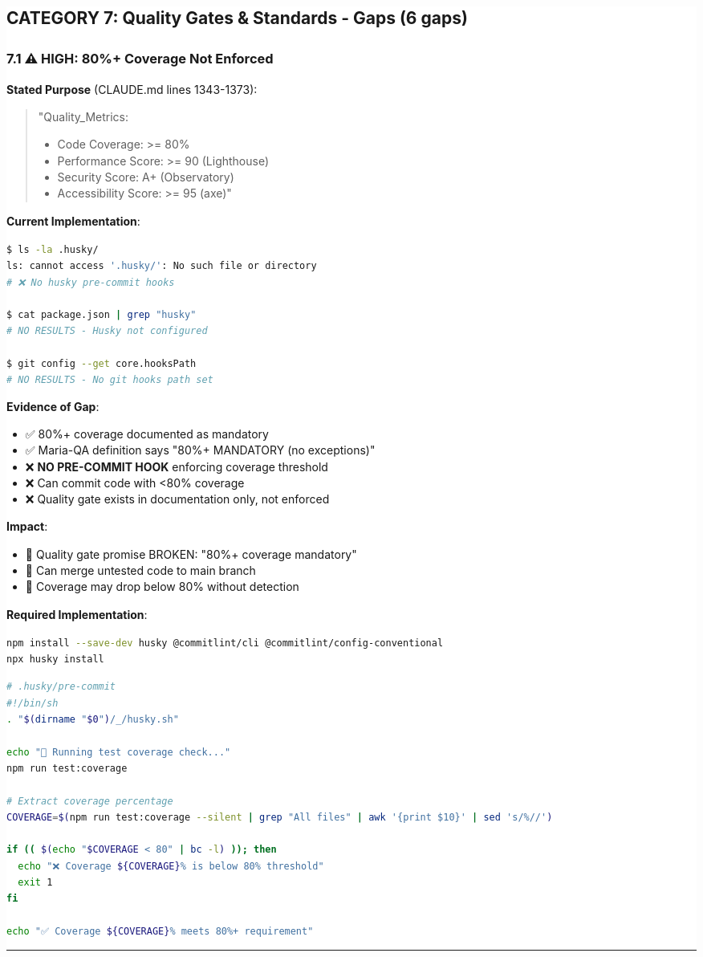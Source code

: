
## CATEGORY 7: Quality Gates & Standards - Gaps (6 gaps)

### 7.1 ⚠️ HIGH: 80%+ Coverage Not Enforced

**Stated Purpose** (CLAUDE.md lines 1343-1373):
> "Quality_Metrics:
>   - Code Coverage: >= 80%
>   - Performance Score: >= 90 (Lighthouse)
>   - Security Score: A+ (Observatory)
>   - Accessibility Score: >= 95 (axe)"

**Current Implementation**:
```bash
$ ls -la .husky/
ls: cannot access '.husky/': No such file or directory
# ❌ No husky pre-commit hooks

$ cat package.json | grep "husky"
# NO RESULTS - Husky not configured

$ git config --get core.hooksPath
# NO RESULTS - No git hooks path set
```

**Evidence of Gap**:
- ✅ 80%+ coverage documented as mandatory
- ✅ Maria-QA definition says "80%+ MANDATORY (no exceptions)"
- ❌ **NO PRE-COMMIT HOOK** enforcing coverage threshold
- ❌ Can commit code with <80% coverage
- ❌ Quality gate exists in documentation only, not enforced

**Impact**:
- 🚫 Quality gate promise BROKEN: "80%+ coverage mandatory"
- 🚫 Can merge untested code to main branch
- 🚫 Coverage may drop below 80% without detection

**Required Implementation**:
```bash
npm install --save-dev husky @commitlint/cli @commitlint/config-conventional
npx husky install
```

```bash
# .husky/pre-commit
#!/bin/sh
. "$(dirname "$0")/_/husky.sh"

echo "🧪 Running test coverage check..."
npm run test:coverage

# Extract coverage percentage
COVERAGE=$(npm run test:coverage --silent | grep "All files" | awk '{print $10}' | sed 's/%//')

if (( $(echo "$COVERAGE < 80" | bc -l) )); then
  echo "❌ Coverage ${COVERAGE}% is below 80% threshold"
  exit 1
fi

echo "✅ Coverage ${COVERAGE}% meets 80%+ requirement"
```

---